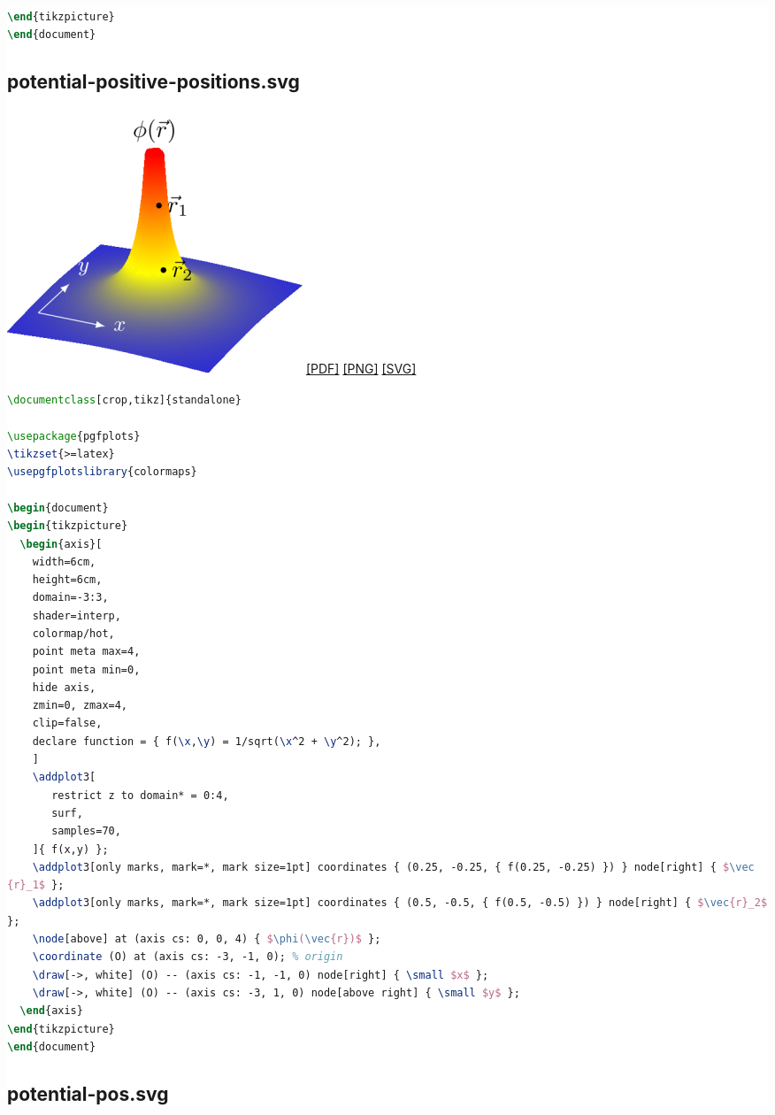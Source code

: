 ~~~.tex
\end{tikzpicture}
\end{document}
~~~
## potential-positive-positions.svg
[![potential-positive-positions.svg](electrodynamics/potential-positive-positions/potential-positive-positions.svg "potential-positive-positions.svg")](electrodynamics/potential-positive-positions/potential-positive-positions.svg) [[PDF]](electrodynamics/potential-positive-positions/potential-positive-positions.pdf) [[PNG]](electrodynamics/potential-positive-positions/potential-positive-positions.png) [[SVG]](electrodynamics/potential-positive-positions/potential-positive-positions.svg)
~~~.tex
\documentclass[crop,tikz]{standalone}

\usepackage{pgfplots}
\tikzset{>=latex}
\usepgfplotslibrary{colormaps}

\begin{document}
\begin{tikzpicture}
  \begin{axis}[
    width=6cm,
    height=6cm,
    domain=-3:3,
    shader=interp,
    colormap/hot,
    point meta max=4,
    point meta min=0,
    hide axis,
    zmin=0, zmax=4,
    clip=false,
    declare function = { f(\x,\y) = 1/sqrt(\x^2 + \y^2); },
    ]
    \addplot3[
       restrict z to domain* = 0:4,
       surf,
       samples=70,
    ]{ f(x,y) };
    \addplot3[only marks, mark=*, mark size=1pt] coordinates { (0.25, -0.25, { f(0.25, -0.25) }) } node[right] { $\vec{r}_1$ };
    \addplot3[only marks, mark=*, mark size=1pt] coordinates { (0.5, -0.5, { f(0.5, -0.5) }) } node[right] { $\vec{r}_2$ };
    \node[above] at (axis cs: 0, 0, 4) { $\phi(\vec{r})$ };
    \coordinate (O) at (axis cs: -3, -1, 0); % origin
    \draw[->, white] (O) -- (axis cs: -1, -1, 0) node[right] { \small $x$ };
    \draw[->, white] (O) -- (axis cs: -3, 1, 0) node[above right] { \small $y$ };
  \end{axis}
\end{tikzpicture}
\end{document}
~~~
## potential-pos.svg